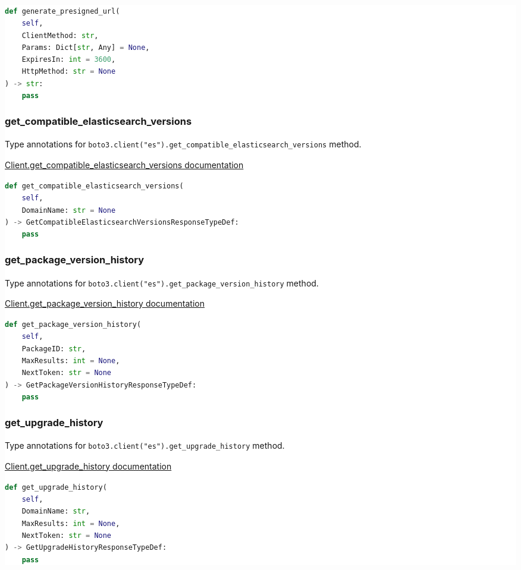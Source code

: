 ```python
def generate_presigned_url(
    self,
    ClientMethod: str,
    Params: Dict[str, Any] = None,
    ExpiresIn: int = 3600,
    HttpMethod: str = None
) -> str:
    pass
```

### get_compatible_elasticsearch_versions

Type annotations for `boto3.client("es").get_compatible_elasticsearch_versions` method.

[Client.get_compatible_elasticsearch_versions documentation](https://boto3.amazonaws.com/v1/documentation/api/latest/reference/services/es.html#ElasticsearchService.Client.get_compatible_elasticsearch_versions)

```python
def get_compatible_elasticsearch_versions(
    self,
    DomainName: str = None
) -> GetCompatibleElasticsearchVersionsResponseTypeDef:
    pass
```

### get_package_version_history

Type annotations for `boto3.client("es").get_package_version_history` method.

[Client.get_package_version_history documentation](https://boto3.amazonaws.com/v1/documentation/api/latest/reference/services/es.html#ElasticsearchService.Client.get_package_version_history)

```python
def get_package_version_history(
    self,
    PackageID: str,
    MaxResults: int = None,
    NextToken: str = None
) -> GetPackageVersionHistoryResponseTypeDef:
    pass
```

### get_upgrade_history

Type annotations for `boto3.client("es").get_upgrade_history` method.

[Client.get_upgrade_history documentation](https://boto3.amazonaws.com/v1/documentation/api/latest/reference/services/es.html#ElasticsearchService.Client.get_upgrade_history)

```python
def get_upgrade_history(
    self,
    DomainName: str,
    MaxResults: int = None,
    NextToken: str = None
) -> GetUpgradeHistoryResponseTypeDef:
    pass
```

